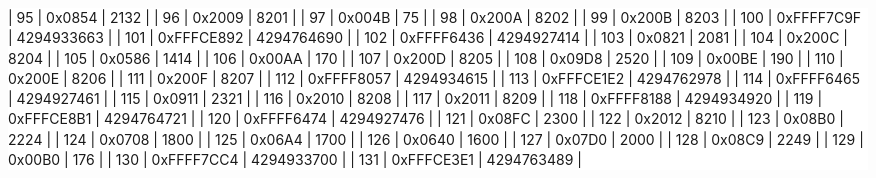 |      95 | 0x0854      |        2132 |
|      96 | 0x2009      |        8201 |
|      97 | 0x004B      |          75 |
|      98 | 0x200A      |        8202 |
|      99 | 0x200B      |        8203 |
|     100 | 0xFFFF7C9F  |  4294933663 |
|     101 | 0xFFFCE892  |  4294764690 |
|     102 | 0xFFFF6436  |  4294927414 |
|     103 | 0x0821      |        2081 |
|     104 | 0x200C      |        8204 |
|     105 | 0x0586      |        1414 |
|     106 | 0x00AA      |         170 |
|     107 | 0x200D      |        8205 |
|     108 | 0x09D8      |        2520 |
|     109 | 0x00BE      |         190 |
|     110 | 0x200E      |        8206 |
|     111 | 0x200F      |        8207 |
|     112 | 0xFFFF8057  |  4294934615 |
|     113 | 0xFFFCE1E2  |  4294762978 |
|     114 | 0xFFFF6465  |  4294927461 |
|     115 | 0x0911      |        2321 |
|     116 | 0x2010      |        8208 |
|     117 | 0x2011      |        8209 |
|     118 | 0xFFFF8188  |  4294934920 |
|     119 | 0xFFFCE8B1  |  4294764721 |
|     120 | 0xFFFF6474  |  4294927476 |
|     121 | 0x08FC      |        2300 |
|     122 | 0x2012      |        8210 |
|     123 | 0x08B0      |        2224 |
|     124 | 0x0708      |        1800 |
|     125 | 0x06A4      |        1700 |
|     126 | 0x0640      |        1600 |
|     127 | 0x07D0      |        2000 |
|     128 | 0x08C9      |        2249 |
|     129 | 0x00B0      |         176 |
|     130 | 0xFFFF7CC4  |  4294933700 |
|     131 | 0xFFFCE3E1  |  4294763489 |
